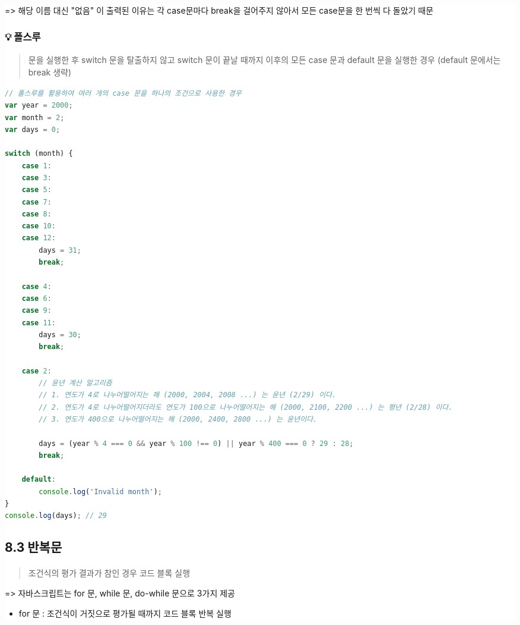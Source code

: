 => 해당 이름 대신 "없음" 이 출력된 이유는 각 case문마다 break을 걸어주지 않아서 모든 case문을 한 번씩 다 돌았기 때문

### 💡 폴스루

> 문을 실행한 후 switch 문을 탈출하지 않고 switch 문이 끝날 때까지 이후의 모든 case 문과 default 문을 실행한 경우 (default 문에서는 break 생략)

```js
// 폴스루를 활용하여 여러 개의 case 문을 하나의 조건으로 사용한 경우
var year = 2000;
var month = 2;
var days = 0;

switch (month) {
	case 1:
	case 3:
	case 5:
	case 7:
	case 8:
	case 10:
	case 12:
		days = 31;
		break;

	case 4:
	case 6:
	case 9:
	case 11:
		days = 30;
		break;

	case 2:
		// 윤년 계산 알고리즘
		// 1. 연도가 4로 나누어떨어지는 해 (2000, 2004, 2008 ...) 는 윤년 (2/29) 이다.
		// 2. 연도가 4로 나누어떨어지더라도 연도가 100으로 나누어떨어지는 해 (2000, 2100, 2200 ...) 는 평년 (2/28) 이다.
		// 3. 연도가 400으로 나누어떨어지는 해 (2000, 2400, 2800 ...) 는 윤년이다.

		days = (year % 4 === 0 && year % 100 !== 0) || year % 400 === 0 ? 29 : 28;
		break;

	default:
		console.log('Invalid month');
}
console.log(days); // 29
```

## 8.3 반복문

> 조건식의 평가 결과가 참인 경우 코드 블록 실행

=> 자바스크립트는 for 문, while 문, do-while 문으로 3가지 제공

- for 문 : 조건식이 거짓으로 평가될 때까지 코드 블록 반복 실행
